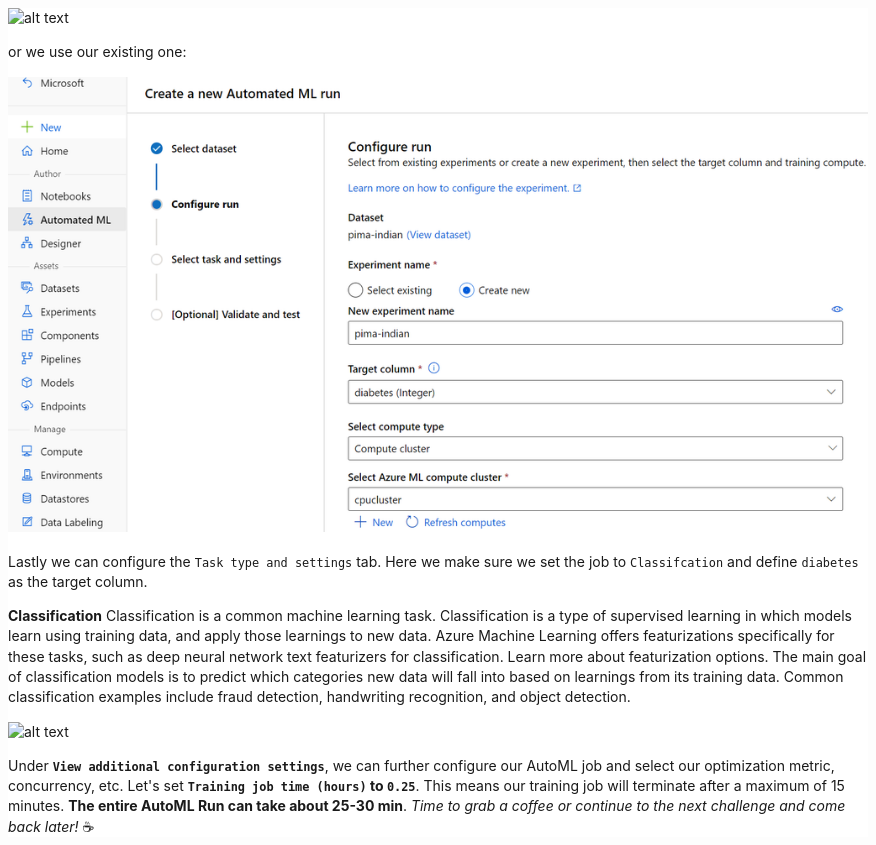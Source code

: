 ![alt text](../images/04-create_compute.png "Create new compute")

or we use our existing one:

![alt text](../images/04-automl_compute.png "Use existing compute")

Lastly we can configure the `Task type and settings` tab. 
Here we make sure we set the job to `Classifcation` and define `diabetes` as the target column.

**Classification**
Classification is a common machine learning task. Classification is a type of supervised learning in which models learn using training data, and apply those learnings to new data. Azure Machine Learning offers featurizations specifically for these tasks, such as deep neural network text featurizers for classification. Learn more about featurization options. The main goal of classification models is to predict which categories new data will fall into based on learnings from its training data. Common classification examples include fraud detection, handwriting recognition, and object detection.

![alt text](../images/04-automl_select_task_type.png "Select task type")

Under **`View additional configuration settings`**, we can further configure our AutoML job and select our optimization metric, concurrency, etc. Let's set **`Training job time (hours)` to `0.25`**. This means our training job will terminate after a maximum of 15 minutes. **The entire AutoML Run can take about 25-30 min**. *Time to grab a coffee or continue to the next challenge and come back later!* ☕
